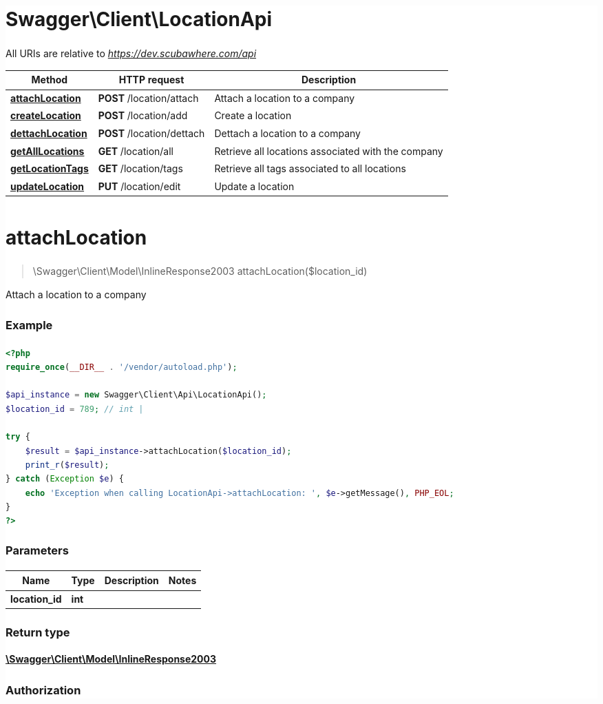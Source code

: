 # Swagger\Client\LocationApi

All URIs are relative to *https://dev.scubawhere.com/api*

Method | HTTP request | Description
------------- | ------------- | -------------
[**attachLocation**](LocationApi.md#attachLocation) | **POST** /location/attach | Attach a location to a company
[**createLocation**](LocationApi.md#createLocation) | **POST** /location/add | Create a location
[**dettachLocation**](LocationApi.md#dettachLocation) | **POST** /location/dettach | Dettach a location to a company
[**getAllLocations**](LocationApi.md#getAllLocations) | **GET** /location/all | Retrieve all locations associated with the company
[**getLocationTags**](LocationApi.md#getLocationTags) | **GET** /location/tags | Retrieve all tags associated to all locations
[**updateLocation**](LocationApi.md#updateLocation) | **PUT** /location/edit | Update a location


# **attachLocation**
> \Swagger\Client\Model\InlineResponse2003 attachLocation($location_id)

Attach a location to a company

### Example
```php
<?php
require_once(__DIR__ . '/vendor/autoload.php');

$api_instance = new Swagger\Client\Api\LocationApi();
$location_id = 789; // int | 

try {
    $result = $api_instance->attachLocation($location_id);
    print_r($result);
} catch (Exception $e) {
    echo 'Exception when calling LocationApi->attachLocation: ', $e->getMessage(), PHP_EOL;
}
?>
```

### Parameters

Name | Type | Description  | Notes
------------- | ------------- | ------------- | -------------
 **location_id** | **int**|  |

### Return type

[**\Swagger\Client\Model\InlineResponse2003**](../Model/InlineResponse2003.md)

### Authorization
